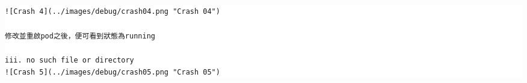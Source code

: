     ![Crash 4](../images/debug/crash04.png "Crash 04")

    修改並重啟pod之後，便可看到狀態為running

    iii. no such file or directory
    ![Crash 5](../images/debug/crash05.png "Crash 05")
